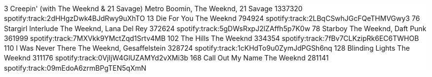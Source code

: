  </thead>
  <tbody>
    <tr>
      <th>3</th>
      <td>Creepin' (with The Weeknd &amp; 21 Savage)</td>
      <td>Metro Boomin, The Weeknd, 21 Savage</td>
      <td>1337320</td>
      <td>spotify:track:2dHHgzDwk4BJdRwy9uXhTO</td>
    </tr>
    <tr>
      <th>13</th>
      <td>Die For You</td>
      <td>The Weeknd</td>
      <td>794924</td>
      <td>spotify:track:2LBqCSwhJGcFQeTHMVGwy3</td>
    </tr>
    <tr>
      <th>76</th>
      <td>Stargirl Interlude</td>
      <td>The Weeknd, Lana Del Rey</td>
      <td>372624</td>
      <td>spotify:track:5gDWsRxpJ2lZAffh5p7K0w</td>
    </tr>
    <tr>
      <th>78</th>
      <td>Starboy</td>
      <td>The Weeknd, Daft Punk</td>
      <td>361999</td>
      <td>spotify:track:7MXVkk9YMctZqd1Srtv4MB</td>
    </tr>
    <tr>
      <th>102</th>
      <td>The Hills</td>
      <td>The Weeknd</td>
      <td>334354</td>
      <td>spotify:track:7fBv7CLKzipRk6EC6TWHOB</td>
    </tr>
    <tr>
      <th>110</th>
      <td>I Was Never There</td>
      <td>The Weeknd, Gesaffelstein</td>
      <td>328724</td>
      <td>spotify:track:1cKHdTo9u0ZymJdPGSh6nq</td>
    </tr>
    <tr>
      <th>128</th>
      <td>Blinding Lights</td>
      <td>The Weeknd</td>
      <td>311176</td>
      <td>spotify:track:0VjIjW4GlUZAMYd2vXMi3b</td>
    </tr>
    <tr>
      <th>168</th>
      <td>Call Out My Name</td>
      <td>The Weeknd</td>
      <td>281141</td>
      <td>spotify:track:09mEdoA6zrmBPgTEN5qXmN</td>
    </tr>
  </tbody>
</table>
</div>
